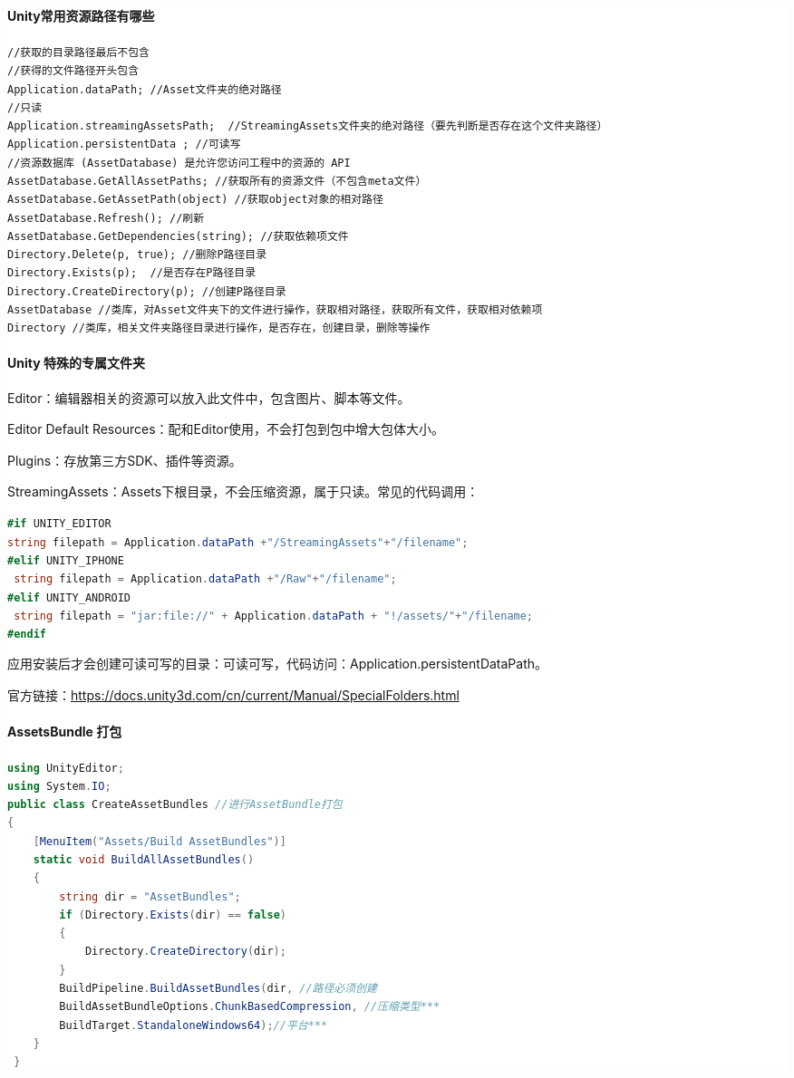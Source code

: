 

#### Unity常用资源路径有哪些

```
//获取的目录路径最后不包含  
//获得的文件路径开头包含 
Application.dataPath; //Asset文件夹的绝对路径
//只读
Application.streamingAssetsPath;  //StreamingAssets文件夹的绝对路径（要先判断是否存在这个文件夹路径）
Application.persistentData ; //可读写
//资源数据库 (AssetDatabase) 是允许您访问工程中的资源的 API
AssetDatabase.GetAllAssetPaths; //获取所有的资源文件（不包含meta文件）
AssetDatabase.GetAssetPath(object) //获取object对象的相对路径
AssetDatabase.Refresh(); //刷新
AssetDatabase.GetDependencies(string); //获取依赖项文件
Directory.Delete(p, true); //删除P路径目录
Directory.Exists(p);  //是否存在P路径目录
Directory.CreateDirectory(p); //创建P路径目录
AssetDatabase //类库，对Asset文件夹下的文件进行操作，获取相对路径，获取所有文件，获取相对依赖项
Directory //类库，相关文件夹路径目录进行操作，是否存在，创建目录，删除等操作
```



#### Unity 特殊的专属文件夹

Editor：编辑器相关的资源可以放入此文件中，包含图片、脚本等文件。

Editor Default Resources：配和Editor使用，不会打包到包中增大包体大小。

Plugins：存放第三方SDK、插件等资源。

StreamingAssets：Assets下根目录，不会压缩资源，属于只读。常见的代码调用：

```csharp
#if UNITY_EDITOR
string filepath = Application.dataPath +"/StreamingAssets"+"/filename";
#elif UNITY_IPHONE
 string filepath = Application.dataPath +"/Raw"+"/filename";
#elif UNITY_ANDROID
 string filepath = "jar:file://" + Application.dataPath + "!/assets/"+"/filename;
#endif
```

应用安装后才会创建可读可写的目录：可读可写，代码访问：Application.persistentDataPath。

官方链接：https://docs.unity3d.com/cn/current/Manual/SpecialFolders.html



#### AssetsBundle 打包

```c#
using UnityEditor;
using System.IO;
public class CreateAssetBundles //进行AssetBundle打包
{
    [MenuItem("Assets/Build AssetBundles")]
    static void BuildAllAssetBundles()
    {
		string dir = "AssetBundles";
        if (Directory.Exists(dir) == false)
        {
            Directory.CreateDirectory(dir);
        }
    	BuildPipeline.BuildAssetBundles(dir, //路径必须创建
   		BuildAssetBundleOptions.ChunkBasedCompression, //压缩类型***
    	BuildTarget.StandaloneWindows64);//平台***
    }
 }
```